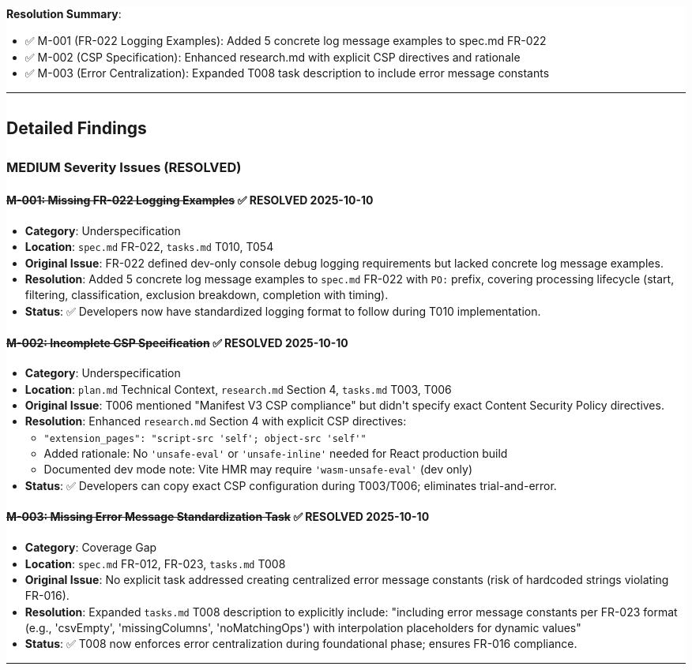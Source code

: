 **Resolution Summary**:
- ✅ M-001 (FR-022 Logging Examples): Added 5 concrete log message examples to spec.md FR-022
- ✅ M-002 (CSP Specification): Enhanced research.md with explicit CSP directives and rationale
- ✅ M-003 (Error Centralization): Expanded T008 task description to include error message constants

---

## Detailed Findings

### MEDIUM Severity Issues (RESOLVED)

#### ~~M-001: Missing FR-022 Logging Examples~~ ✅ RESOLVED 2025-10-10

- **Category**: Underspecification
- **Location**: `spec.md` FR-022, `tasks.md` T010, T054
- **Original Issue**: FR-022 defined dev-only console debug logging requirements but lacked concrete log message examples.
- **Resolution**: Added 5 concrete log message examples to `spec.md` FR-022 with `PO:` prefix, covering processing lifecycle (start, filtering, classification, exclusion breakdown, completion with timing).
- **Status**: ✅ Developers now have standardized logging format to follow during T010 implementation.

#### ~~M-002: Incomplete CSP Specification~~ ✅ RESOLVED 2025-10-10

- **Category**: Underspecification
- **Location**: `plan.md` Technical Context, `research.md` Section 4, `tasks.md` T003, T006
- **Original Issue**: T006 mentioned "Manifest V3 CSP compliance" but didn't specify exact Content Security Policy directives.
- **Resolution**: Enhanced `research.md` Section 4 with explicit CSP directives:
  - `"extension_pages": "script-src 'self'; object-src 'self'"`
  - Added rationale: No `'unsafe-eval'` or `'unsafe-inline'` needed for React production build
  - Documented dev mode note: Vite HMR may require `'wasm-unsafe-eval'` (dev only)
- **Status**: ✅ Developers can copy exact CSP configuration during T003/T006; eliminates trial-and-error.

#### ~~M-003: Missing Error Message Standardization Task~~ ✅ RESOLVED 2025-10-10

- **Category**: Coverage Gap
- **Location**: `spec.md` FR-012, FR-023, `tasks.md` T008
- **Original Issue**: No explicit task addressed creating centralized error message constants (risk of hardcoded strings violating FR-016).
- **Resolution**: Expanded `tasks.md` T008 description to explicitly include: "including error message constants per FR-023 format (e.g., 'csvEmpty', 'missingColumns', 'noMatchingOps') with interpolation placeholders for dynamic values"
- **Status**: ✅ T008 now enforces error centralization during foundational phase; ensures FR-016 compliance.

---
